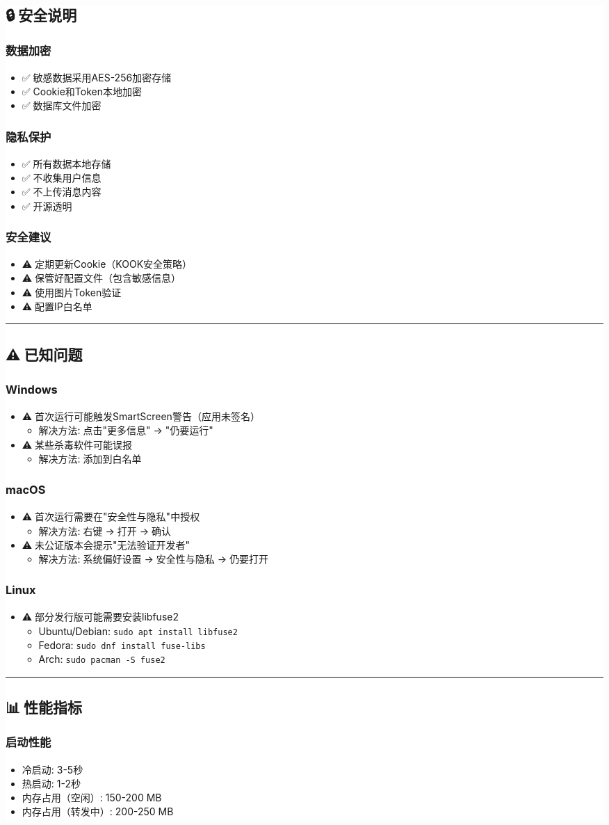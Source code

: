 ## 🔒 安全说明

### 数据加密
- ✅ 敏感数据采用AES-256加密存储
- ✅ Cookie和Token本地加密
- ✅ 数据库文件加密

### 隐私保护
- ✅ 所有数据本地存储
- ✅ 不收集用户信息
- ✅ 不上传消息内容
- ✅ 开源透明

### 安全建议
- ⚠️ 定期更新Cookie（KOOK安全策略）
- ⚠️ 保管好配置文件（包含敏感信息）
- ⚠️ 使用图片Token验证
- ⚠️ 配置IP白名单

---

## ⚠️ 已知问题

### Windows
- ⚠️ 首次运行可能触发SmartScreen警告（应用未签名）
  - 解决方法: 点击"更多信息" -> "仍要运行"
- ⚠️ 某些杀毒软件可能误报
  - 解决方法: 添加到白名单

### macOS
- ⚠️ 首次运行需要在"安全性与隐私"中授权
  - 解决方法: 右键 -> 打开 -> 确认
- ⚠️ 未公证版本会提示"无法验证开发者"
  - 解决方法: 系统偏好设置 -> 安全性与隐私 -> 仍要打开

### Linux
- ⚠️ 部分发行版可能需要安装libfuse2
  - Ubuntu/Debian: `sudo apt install libfuse2`
  - Fedora: `sudo dnf install fuse-libs`
  - Arch: `sudo pacman -S fuse2`

---

## 📊 性能指标

### 启动性能
- 冷启动: 3-5秒
- 热启动: 1-2秒
- 内存占用（空闲）: 150-200 MB
- 内存占用（转发中）: 200-250 MB
